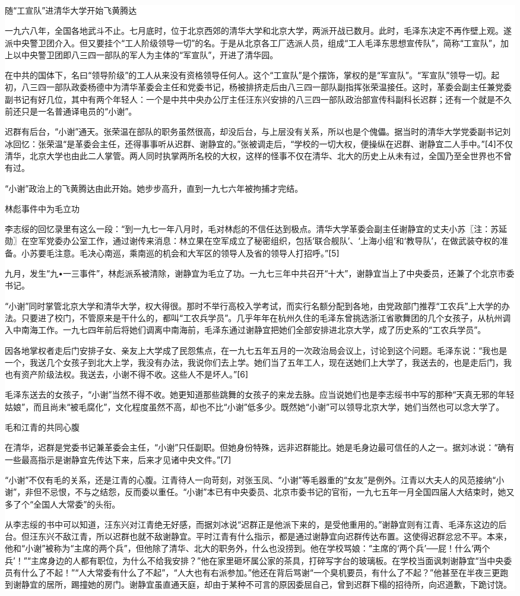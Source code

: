 
随&ldquo;工宣队&rdquo;进清华大学开始飞黄腾达


一九六八年，全国各地武斗不止。七月底时，位于北京西郊的清华大学和北京大学，两派开战已数月。此时，毛泽东决定不再作壁上观。遂派中央警卫团介入。但又要挂个&ldquo;工人阶级领导一切&rdquo;的名。于是从北京各工厂选派人员，组成&ldquo;工人毛泽东思想宣传队&rdquo;，简称&ldquo;工宣队&rdquo;，加上以中央警卫团即八三四一部队的军人为主体的&ldquo;军宣队&rdquo;，开进了清华园。


在中共的国体下，名曰&ldquo;领导阶级&rdquo;的工人从来没有资格领导任何人。这个&ldquo;工宣队&rdquo;是个摆饰，掌权的是&ldquo;军宣队&rdquo;。&ldquo;军宣队&rdquo;领导一切。起初，八三四一部队政委杨德中为清华革委会主任和党委书记，杨被排挤走后由八三四一部队副指挥张荣温接任。这时，革委会副主任兼党委副书记有好几位，其中有两个年轻人：一个是中共中央办公厅主任汪东兴安排的八三四一部队政治部宣传科副科长迟群；还有一个就是不久前还只是一名普通译电员的&ldquo;小谢&rdquo;。


迟群有后台，&ldquo;小谢&rdquo;通天。张荣温在部队的职务虽然很高，却没后台，与上层没有关系，所以也是个傀儡。据当时的清华大学党委副书记刘冰回忆：张荣温&ldquo;是革委会主任，还得事事听从迟群、谢静宜的。&rdquo;张被调走后，&ldquo;学校的一切大权，便操纵在迟群、谢静宜二人手中。&rdquo;[4]不仅清华，北京大学也由此二人掌管。两人同时执掌两所名校的大权，这样的怪事不仅在清华、北大的历史上从未有过，全国乃至全世界也不曾有过。


&ldquo;小谢&rdquo;政治上的飞黄腾达由此开始。她步步高升，直到一九七六年被拘捕才完结。


林彪事件中为毛立功


李志绥的回忆录里有这么一段：&ldquo;到一九七一年八月时，毛对林彪的不信任达到极点。清华大学革委会副主任谢静宜的丈夫小苏〖注：苏延勋〗在空军党委办公室工作，通过谢传来消息：林立果在空军成立了秘密组织，包括&lsquo;联合舰队&rsquo;、&lsquo;上海小组&rsquo;和&lsquo;教导队&rsquo;，在做武装夺权的准备。小苏要毛注意。毛决心南巡，乘南巡的机会和大军区的领导人及省的领导人打招呼。&rdquo;[5]


九月，发生&ldquo;九&bull;一三事件&rdquo;，林彪派系被清除，谢静宜为毛立了功。一九七三年中共召开&ldquo;十大&rdquo;，谢静宜当上了中央委员，还兼了个北京市委书记。


&ldquo;小谢&rdquo;同时掌管北京大学和清华大学，权大得很。那时不举行高校入学考试，而实行名额分配到各地，由党政部门推荐&ldquo;工农兵&rdquo;上大学的办法。只要进了校门，不管原来是干什么的，都叫&ldquo;工农兵学员&rdquo;。几乎年年在杭州久住的毛泽东曾挑选浙江省歌舞团的几个女孩子，从杭州调入中南海工作。一九七四年前后将她们调离中南海前，毛泽东通过谢静宜把她们全部安排进北京大学，成了历史系的&ldquo;工农兵学员&rdquo;。


因各地掌权者走后门安排子女、亲友上大学成了民怨焦点，在一九七五年五月的一次政治局会议上，讨论到这个问题。毛泽东说：&ldquo;我也是一个，我送几个女孩子到北大上学，我没有办法，我说你们去上学。她们当了五年工人，现在送她们上大学了，我送去的，也是走后门，我也有资产阶级法权。我送去，小谢不得不收。这些人不是坏人。&rdquo;[6]


毛泽东送去的女孩子，&ldquo;小谢&rdquo;当然不得不收。她更知道那些跳舞的女孩子的来龙去脉。应当说她们也是李志绥书中写的那种&ldquo;天真无邪的年轻姑娘&rdquo;，而且尚未&ldquo;被毛腐化&rdquo;，文化程度虽然不高，却也不比&ldquo;小谢&rdquo;低多少。既然她&ldquo;小谢&rdquo;可以领导北京大学，她们当然也可以念大学了。


毛和江青的共同心腹


在清华，迟群是党委书记兼革委会主任，&ldquo;小谢&rdquo;只任副职。但她身份特殊，远非迟群能比。她是毛身边最可信任的人之一。据刘冰说：&ldquo;确有一些最高指示是谢静宜先传达下来，后来才见诸中央文件。&rdquo;[7]


&ldquo;小谢&rdquo;不仅有毛的关系，还是江青的心腹。江青待人一向苛刻，对张玉凤、&ldquo;小谢&rdquo;等毛器重的&ldquo;女友&rdquo;是例外。江青以大夫人的风范接纳&ldquo;小谢&rdquo;，非但不忌恨，不与之结怨，反而委以重任。&ldquo;小谢&rdquo;本已有中央委员、北京市委书记的官衔，一九七五年一月全国四届人大结束时，她又多了个&ldquo;全国人大常委&rdquo;的头衔。


从李志绥的书中可以知道，汪东兴对江青绝无好感，而据刘冰说&ldquo;迟群正是他派下来的，是受他重用的。&rdquo;谢静宜则有江青、毛泽东这边的后台。但汪东兴不敌江青，所以迟群也就不敌谢静宜。平时江青有什么指示，都是通过谢静宜向迟群传达布置。这使得迟群忿忿不平。本来，他和&ldquo;小谢&rdquo;被称为&ldquo;主席的两个兵&rdquo;，但他除了清华、北大的职务外，什么也没捞到。他在学校骂娘：&ldquo;主席的&lsquo;两个兵&rsquo;──屁！什么&lsquo;两个兵&rsquo;！&rdquo;&ldquo;主席身边的人都有职位，为什么不给我安排？&rdquo;他在家里砸坏属公家的茶具，打碎写字台的玻璃板。在学校当面讽刺谢静宜&ldquo;当中央委员有什么了不起！&rdquo;&ldquo;人大常委有什么了不起&rdquo;，&ldquo;人大也有右派参加。&rdquo;他还在背后骂谢&ldquo;一个臭机要员，有什么了不起？&rdquo;他甚至在半夜三更跑到谢静宜的居所，踢撞她的房门。谢静宜虽直通天庭，却由于某种不可言的原因委屈自己，曾到迟群下榻的招待所，向迟道歉，下跪讨饶。
